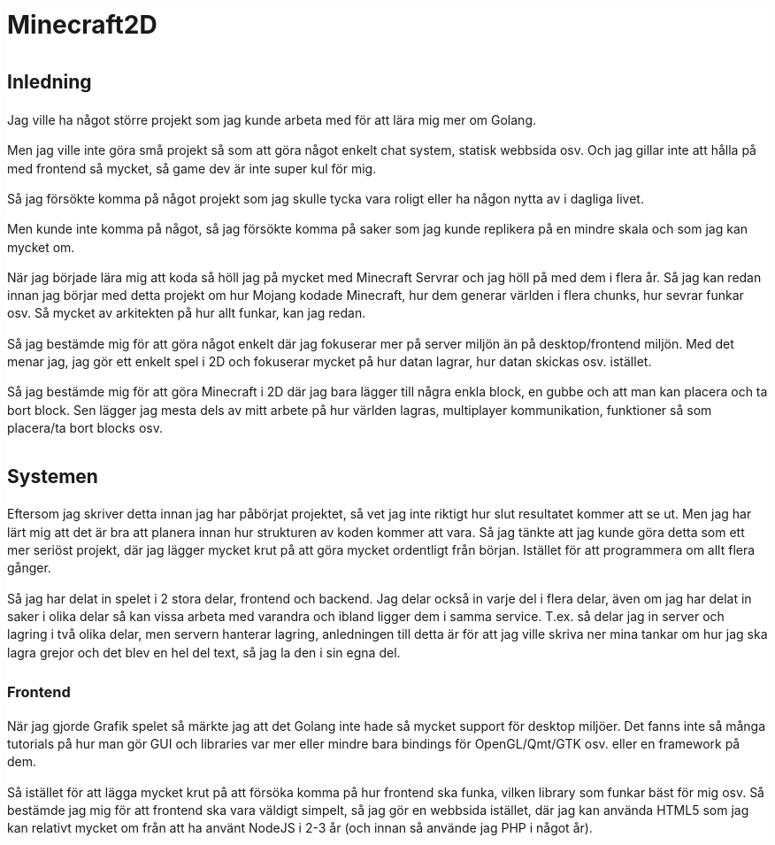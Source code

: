 # Minecraft2D
## Inledning
Jag ville ha något större projekt som jag kunde arbeta med för att lära mig mer om Golang.

Men jag ville inte göra små projekt så som att göra något enkelt chat system, statisk webbsida osv.
Och jag gillar inte att hålla på med frontend så mycket, så game dev är inte super kul för mig.

Så jag försökte komma på något projekt som jag skulle tycka vara roligt eller ha någon nytta av i dagliga livet.

Men kunde inte komma på något, så jag försökte komma på saker som jag kunde replikera på en mindre skala och som jag kan mycket om.

När jag började lära mig att koda så höll jag på mycket med Minecraft Servrar och jag höll på med dem i flera år.
Så jag kan redan innan jag börjar med detta projekt om hur Mojang kodade Minecraft, hur dem generar världen i flera chunks, hur sevrar funkar osv.
Så mycket av arkitekten på hur allt funkar, kan jag redan.

Så jag bestämde mig för att göra något enkelt där jag fokuserar mer på server miljön än på desktop/frontend miljön.
Med det menar jag, jag gör ett enkelt spel i 2D och fokuserar mycket på hur datan lagrar, hur datan skickas osv. istället.

Så jag bestämde mig för att göra Minecraft i 2D där jag bara lägger till några enkla block, en gubbe och att man kan placera och ta bort block.
Sen lägger jag mesta dels av mitt arbete på hur världen lagras, multiplayer kommunikation, funktioner så som placera/ta bort blocks osv.

## Systemen
Eftersom jag skriver detta innan jag har påbörjat projektet, så vet jag inte riktigt hur slut resultatet kommer att se ut.
Men jag har lärt mig att det är bra att planera innan hur strukturen av koden kommer att vara.
Så jag tänkte att jag kunde göra detta som ett mer seriöst projekt, där jag lägger mycket krut på att göra mycket ordentligt från början.
Istället för att programmera om allt flera gånger.

Så jag har delat in spelet i 2 stora delar, frontend och backend.
Jag delar också in varje del i flera delar, även om jag har delat in saker i olika delar så kan vissa arbeta med varandra och ibland ligger dem i samma service.
T.ex. så delar jag in server och lagring i två olika delar, men servern hanterar lagring, anledningen till detta är för att jag ville skriva ner mina tankar om hur jag ska lagra grejor
och det blev en hel del text, så jag la den i sin egna del.

### Frontend
När jag gjorde Grafik spelet så märkte jag att det Golang inte hade så mycket support för desktop miljöer.
Det fanns inte så många tutorials på hur man gör GUI och libraries var mer eller mindre bara bindings för OpenGL/Qmt/GTK osv. eller en framework på dem.

Så istället för att lägga mycket krut på att försöka komma på hur frontend ska funka, vilken library som funkar bäst för mig osv.
Så bestämde jag mig för att frontend ska vara väldigt simpelt, så jag gör en webbsida istället, där jag kan använda HTML5 som jag kan relativt mycket om från att ha använt NodeJS i 2-3 år (och innan så använde jag PHP i något år).
